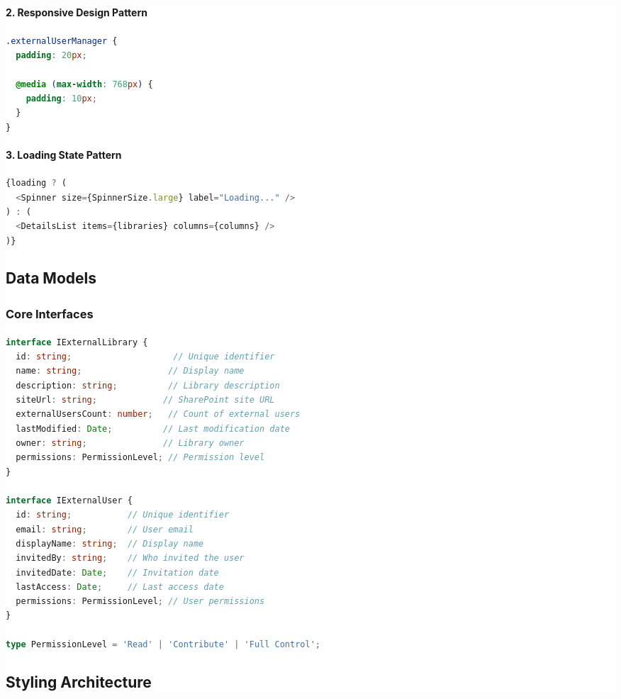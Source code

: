#### 2. Responsive Design Pattern
```scss
.externalUserManager {
  padding: 20px;
  
  @media (max-width: 768px) {
    padding: 10px;
  }
}
```

#### 3. Loading State Pattern
```typescript
{loading ? (
  <Spinner size={SpinnerSize.large} label="Loading..." />
) : (
  <DetailsList items={libraries} columns={columns} />
)}
```

## Data Models

### Core Interfaces

```typescript
interface IExternalLibrary {
  id: string;                    // Unique identifier
  name: string;                 // Display name
  description: string;          // Library description
  siteUrl: string;             // SharePoint site URL
  externalUsersCount: number;   // Count of external users
  lastModified: Date;          // Last modification date
  owner: string;               // Library owner
  permissions: PermissionLevel; // Permission level
}

interface IExternalUser {
  id: string;           // Unique identifier
  email: string;        // User email
  displayName: string;  // Display name
  invitedBy: string;    // Who invited the user
  invitedDate: Date;    // Invitation date
  lastAccess: Date;     // Last access date
  permissions: PermissionLevel; // User permissions
}

type PermissionLevel = 'Read' | 'Contribute' | 'Full Control';
```

## Styling Architecture
